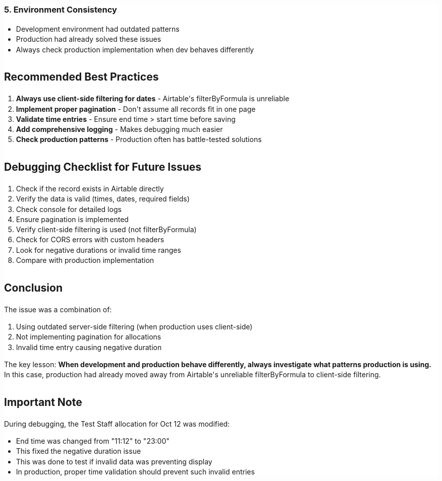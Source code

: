 ### 5. Environment Consistency
- Development environment had outdated patterns
- Production had already solved these issues
- Always check production implementation when dev behaves differently

## Recommended Best Practices

1. **Always use client-side filtering for dates** - Airtable's filterByFormula is unreliable
2. **Implement proper pagination** - Don't assume all records fit in one page
3. **Validate time entries** - Ensure end time > start time before saving
4. **Add comprehensive logging** - Makes debugging much easier
5. **Check production patterns** - Production often has battle-tested solutions

## Debugging Checklist for Future Issues

1. Check if the record exists in Airtable directly
2. Verify the data is valid (times, dates, required fields)
3. Check console for detailed logs
4. Ensure pagination is implemented
5. Verify client-side filtering is used (not filterByFormula)
6. Check for CORS errors with custom headers
7. Look for negative durations or invalid time ranges
8. Compare with production implementation

## Conclusion

The issue was a combination of:
1. Using outdated server-side filtering (when production uses client-side)
2. Not implementing pagination for allocations
3. Invalid time entry causing negative duration

The key lesson: **When development and production behave differently, always investigate what patterns production is using.** In this case, production had already moved away from Airtable's unreliable filterByFormula to client-side filtering.

## Important Note

During debugging, the Test Staff allocation for Oct 12 was modified:
- End time was changed from "11:12" to "23:00" 
- This fixed the negative duration issue
- This was done to test if invalid data was preventing display
- In production, proper time validation should prevent such invalid entries
